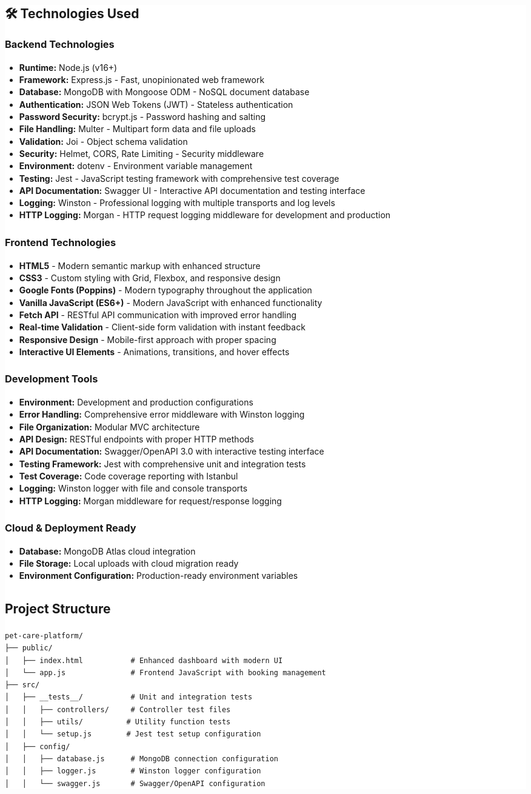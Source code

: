 ## 🛠️ Technologies Used

### Backend Technologies

- **Runtime:** Node.js (v16+)
- **Framework:** Express.js - Fast, unopinionated web framework
- **Database:** MongoDB with Mongoose ODM - NoSQL document database
- **Authentication:** JSON Web Tokens (JWT) - Stateless authentication
- **Password Security:** bcrypt.js - Password hashing and salting
- **File Handling:** Multer - Multipart form data and file uploads
- **Validation:** Joi - Object schema validation
- **Security:** Helmet, CORS, Rate Limiting - Security middleware
- **Environment:** dotenv - Environment variable management
- **Testing:** Jest - JavaScript testing framework with comprehensive test coverage
- **API Documentation:** Swagger UI - Interactive API documentation and testing interface
- **Logging:** Winston - Professional logging with multiple transports and log levels
- **HTTP Logging:** Morgan - HTTP request logging middleware for development and production

### Frontend Technologies

- **HTML5** - Modern semantic markup with enhanced structure
- **CSS3** - Custom styling with Grid, Flexbox, and responsive design
- **Google Fonts (Poppins)** - Modern typography throughout the application
- **Vanilla JavaScript (ES6+)** - Modern JavaScript with enhanced functionality
- **Fetch API** - RESTful API communication with improved error handling
- **Real-time Validation** - Client-side form validation with instant feedback
- **Responsive Design** - Mobile-first approach with proper spacing
- **Interactive UI Elements** - Animations, transitions, and hover effects

### Development Tools

- **Environment:** Development and production configurations
- **Error Handling:** Comprehensive error middleware with Winston logging
- **File Organization:** Modular MVC architecture
- **API Design:** RESTful endpoints with proper HTTP methods
- **API Documentation:** Swagger/OpenAPI 3.0 with interactive testing interface
- **Testing Framework:** Jest with comprehensive unit and integration tests
- **Test Coverage:** Code coverage reporting with Istanbul
- **Logging:** Winston logger with file and console transports
- **HTTP Logging:** Morgan middleware for request/response logging

### Cloud & Deployment Ready

- **Database:** MongoDB Atlas cloud integration
- **File Storage:** Local uploads with cloud migration ready
- **Environment Configuration:** Production-ready environment variables

## Project Structure

```
pet-care-platform/
├── public/
│   ├── index.html           # Enhanced dashboard with modern UI
│   └── app.js               # Frontend JavaScript with booking management
├── src/
│   ├── __tests__/           # Unit and integration tests
│   │   ├── controllers/     # Controller test files
│   │   ├── utils/          # Utility function tests
│   │   └── setup.js        # Jest test setup configuration
│   ├── config/
│   │   ├── database.js      # MongoDB connection configuration
│   │   ├── logger.js        # Winston logger configuration
│   │   └── swagger.js       # Swagger/OpenAPI configuration
```